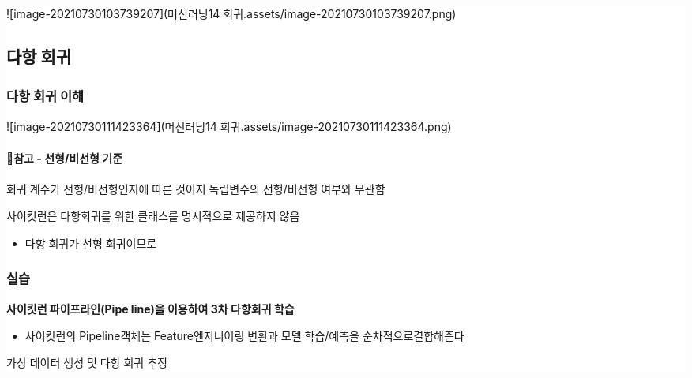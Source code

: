 

![image-20210730103739207](머신러닝14 회귀.assets/image-20210730103739207.png)



## 다항 회귀

### 다항 회귀 이해

![image-20210730111423364](머신러닝14 회귀.assets/image-20210730111423364.png)



#### 🎈참고 - 선형/비선형 기준

회귀 계수가 선형/비선형인지에 따른 것이지 독립변수의 선형/비선형 여부와 무관함



사이킷런은 다항회귀를 위한 클래스를 명시적으로 제공하지 않음

- 다항 회귀가 선형 회귀이므로 



### 실습

**사이킷런 파이프라인(Pipe line)을 이용하여 3차 다항회귀 학습**

- 사이킷런의 Pipeline객체는 Feature엔지니어링 변환과 모델 학습/예측을 순차적으로결합해준다



가상 데이터 생성 및 다항 회귀 추정